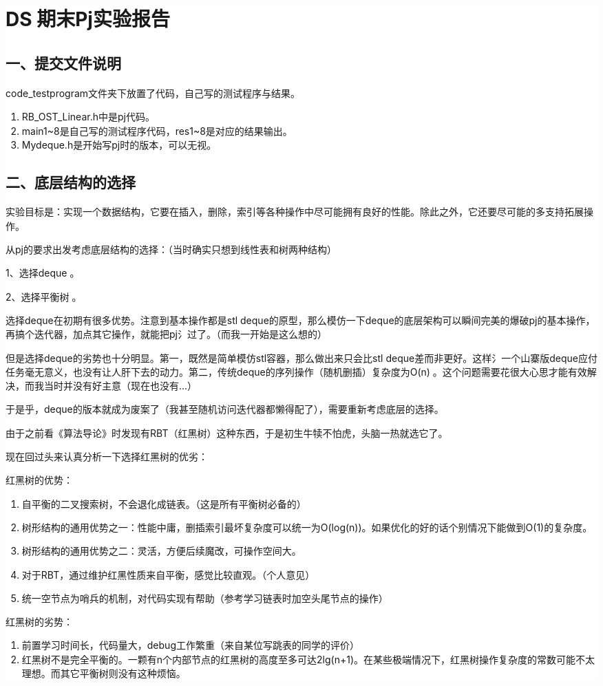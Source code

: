 # DS 期末Pj实验报告



## 一、提交文件说明

code_testprogram文件夹下放置了代码，自己写的测试程序与结果。

1. RB_OST_Linear.h中是pj代码。
2. main1~8是自己写的测试程序代码，res1~8是对应的结果输出。
3. Mydeque.h是开始写pj时的版本，可以无视。



## 二、底层结构的选择

实验目标是：实现一个数据结构，它要在插入，删除，索引等各种操作中尽可能拥有良好的性能。除此之外，它还要尽可能的多支持拓展操作。



从pj的要求出发考虑底层结构的选择：（当时确实只想到线性表和树两种结构）

1、选择deque 。

2、选择平衡树 。



选择deque在初期有很多优势。注意到基本操作都是stl deque的原型，那么模仿一下deque的底层架构可以瞬间完美的爆破pj的基本操作，再搞个迭代器，加点其它操作，就能把pj氵过了。（而我一开始是这么想的）



但是选择deque的劣势也十分明显。第一，既然是简单模仿stl容器，那么做出来只会比stl deque差而非更好。这样氵一个山寨版deque应付任务毫无意义，也没有让人肝下去的动力。第二，传统deque的序列操作（随机删插）复杂度为O(n) 。这个问题需要花很大心思才能有效解决，而我当时并没有好主意（现在也没有...）



于是乎，deque的版本就成为废案了（我甚至随机访问迭代器都懒得配了），需要重新考虑底层的选择。

由于之前看《算法导论》时发现有RBT（红黑树）这种东西，于是初生牛犊不怕虎，头脑一热就选它了。



现在回过头来认真分析一下选择红黑树的优劣：

红黑树的优势：

1. 自平衡的二叉搜索树，不会退化成链表。（这是所有平衡树必备的）

2. 树形结构的通用优势之一：性能中庸，删插索引最坏复杂度可以统一为O(log(n))。如果优化的好的话个别情况下能做到O(1)的复杂度。

3. 树形结构的通用优势之二：灵活，方便后续魔改，可操作空间大。

4. 对于RBT，通过维护红黑性质来自平衡，感觉比较直观。（个人意见）

5. 统一空节点为哨兵的机制，对代码实现有帮助（参考学习链表时加空头尾节点的操作）

   

红黑树的劣势：

1. 前置学习时间长，代码量大，debug工作繁重（来自某位写跳表的同学的评价）
2. 红黑树不是完全平衡的。一颗有n个内部节点的红黑树的高度至多可达2lg(n+1)。在某些极端情况下，红黑树操作复杂度的常数可能不太理想。而其它平衡树则没有这种烦恼。
